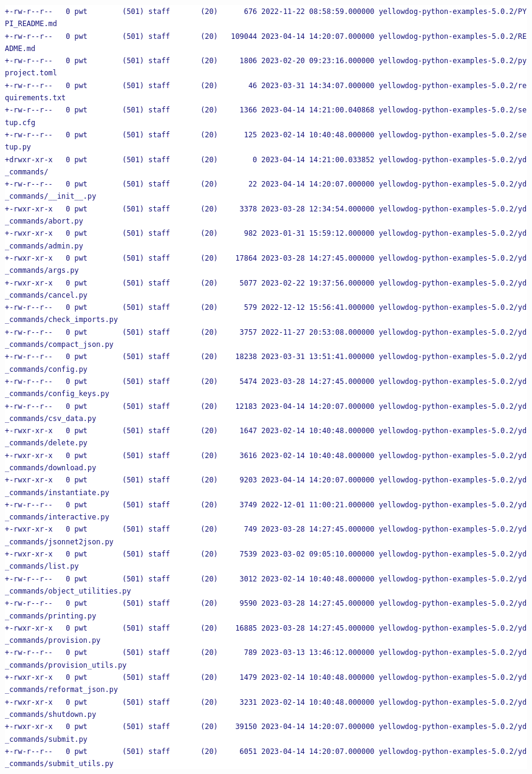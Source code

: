 ```diff
+-rw-r--r--   0 pwt        (501) staff       (20)      676 2022-11-22 08:58:59.000000 yellowdog-python-examples-5.0.2/PYPI_README.md
+-rw-r--r--   0 pwt        (501) staff       (20)   109044 2023-04-14 14:20:07.000000 yellowdog-python-examples-5.0.2/README.md
+-rw-r--r--   0 pwt        (501) staff       (20)     1806 2023-02-20 09:23:16.000000 yellowdog-python-examples-5.0.2/pyproject.toml
+-rw-r--r--   0 pwt        (501) staff       (20)       46 2023-03-31 14:34:07.000000 yellowdog-python-examples-5.0.2/requirements.txt
+-rw-r--r--   0 pwt        (501) staff       (20)     1366 2023-04-14 14:21:00.040868 yellowdog-python-examples-5.0.2/setup.cfg
+-rw-r--r--   0 pwt        (501) staff       (20)      125 2023-02-14 10:40:48.000000 yellowdog-python-examples-5.0.2/setup.py
+drwxr-xr-x   0 pwt        (501) staff       (20)        0 2023-04-14 14:21:00.033852 yellowdog-python-examples-5.0.2/yd_commands/
+-rw-r--r--   0 pwt        (501) staff       (20)       22 2023-04-14 14:20:07.000000 yellowdog-python-examples-5.0.2/yd_commands/__init__.py
+-rwxr-xr-x   0 pwt        (501) staff       (20)     3378 2023-03-28 12:34:54.000000 yellowdog-python-examples-5.0.2/yd_commands/abort.py
+-rwxr-xr-x   0 pwt        (501) staff       (20)      982 2023-01-31 15:59:12.000000 yellowdog-python-examples-5.0.2/yd_commands/admin.py
+-rwxr-xr-x   0 pwt        (501) staff       (20)    17864 2023-03-28 14:27:45.000000 yellowdog-python-examples-5.0.2/yd_commands/args.py
+-rwxr-xr-x   0 pwt        (501) staff       (20)     5077 2023-02-22 19:37:56.000000 yellowdog-python-examples-5.0.2/yd_commands/cancel.py
+-rw-r--r--   0 pwt        (501) staff       (20)      579 2022-12-12 15:56:41.000000 yellowdog-python-examples-5.0.2/yd_commands/check_imports.py
+-rw-r--r--   0 pwt        (501) staff       (20)     3757 2022-11-27 20:53:08.000000 yellowdog-python-examples-5.0.2/yd_commands/compact_json.py
+-rw-r--r--   0 pwt        (501) staff       (20)    18238 2023-03-31 13:51:41.000000 yellowdog-python-examples-5.0.2/yd_commands/config.py
+-rw-r--r--   0 pwt        (501) staff       (20)     5474 2023-03-28 14:27:45.000000 yellowdog-python-examples-5.0.2/yd_commands/config_keys.py
+-rw-r--r--   0 pwt        (501) staff       (20)    12183 2023-04-14 14:20:07.000000 yellowdog-python-examples-5.0.2/yd_commands/csv_data.py
+-rwxr-xr-x   0 pwt        (501) staff       (20)     1647 2023-02-14 10:40:48.000000 yellowdog-python-examples-5.0.2/yd_commands/delete.py
+-rwxr-xr-x   0 pwt        (501) staff       (20)     3616 2023-02-14 10:40:48.000000 yellowdog-python-examples-5.0.2/yd_commands/download.py
+-rwxr-xr-x   0 pwt        (501) staff       (20)     9203 2023-04-14 14:20:07.000000 yellowdog-python-examples-5.0.2/yd_commands/instantiate.py
+-rw-r--r--   0 pwt        (501) staff       (20)     3749 2022-12-01 11:00:21.000000 yellowdog-python-examples-5.0.2/yd_commands/interactive.py
+-rwxr-xr-x   0 pwt        (501) staff       (20)      749 2023-03-28 14:27:45.000000 yellowdog-python-examples-5.0.2/yd_commands/jsonnet2json.py
+-rwxr-xr-x   0 pwt        (501) staff       (20)     7539 2023-03-02 09:05:10.000000 yellowdog-python-examples-5.0.2/yd_commands/list.py
+-rw-r--r--   0 pwt        (501) staff       (20)     3012 2023-02-14 10:40:48.000000 yellowdog-python-examples-5.0.2/yd_commands/object_utilities.py
+-rw-r--r--   0 pwt        (501) staff       (20)     9590 2023-03-28 14:27:45.000000 yellowdog-python-examples-5.0.2/yd_commands/printing.py
+-rwxr-xr-x   0 pwt        (501) staff       (20)    16885 2023-03-28 14:27:45.000000 yellowdog-python-examples-5.0.2/yd_commands/provision.py
+-rw-r--r--   0 pwt        (501) staff       (20)      789 2023-03-13 13:46:12.000000 yellowdog-python-examples-5.0.2/yd_commands/provision_utils.py
+-rwxr-xr-x   0 pwt        (501) staff       (20)     1479 2023-02-14 10:40:48.000000 yellowdog-python-examples-5.0.2/yd_commands/reformat_json.py
+-rwxr-xr-x   0 pwt        (501) staff       (20)     3231 2023-02-14 10:40:48.000000 yellowdog-python-examples-5.0.2/yd_commands/shutdown.py
+-rwxr-xr-x   0 pwt        (501) staff       (20)    39150 2023-04-14 14:20:07.000000 yellowdog-python-examples-5.0.2/yd_commands/submit.py
+-rw-r--r--   0 pwt        (501) staff       (20)     6051 2023-04-14 14:20:07.000000 yellowdog-python-examples-5.0.2/yd_commands/submit_utils.py
```